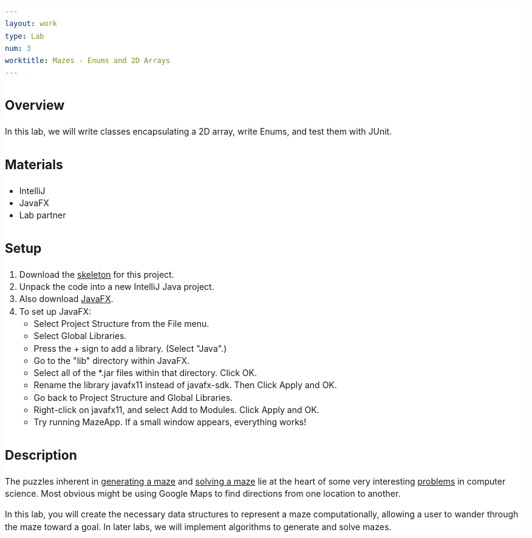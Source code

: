 ```yaml
---
layout: work
type: Lab
num: 3
worktitle: Mazes - Enums and 2D Arrays
---
```


## Overview

In this lab, we will write classes encapsulating a 2D array, write
Enums, and test them with JUnit.

## Materials

-   IntelliJ
-   JavaFX
-   Lab partner

## Setup

1.  Download the [skeleton](../code/maze151.zip) for this project.
2.  Unpack the code into a new IntelliJ Java project.
3.  Also download [JavaFX](https://gluonhq.com/products/javafx).
4.  To set up JavaFX:
    -   Select Project Structure from the File menu.
    -   Select Global Libraries.
    -   Press the + sign to add a library. (Select "Java".)
    -   Go to the "lib" directory within JavaFX.
    -   Select all of the \*.jar files within that directory. Click OK.
    -   Rename the library javafx11 instead of javafx-sdk. Then Click
        Apply and OK.
    -   Go back to Project Structure and Global Libraries.
    -   Right-click on javafx11, and select Add to Modules. Click Apply
        and OK.
    -   Try running MazeApp. If a small window appears, everything
        works!

## Description

The puzzles inherent in [generating a
maze](https://en.wikipedia.org/wiki/Maze_generation_algorithm) and
[solving a maze](https://en.wikipedia.org/wiki/Maze_solving_algorithm)
lie at the heart of some very interesting
[problems](https://en.wikipedia.org/wiki/Category:Search_algorithms) in
computer science. Most obvious might be using Google Maps to find
directions from one location to another.

In this lab, you will create the necessary data structures to represent
a maze computationally, allowing a user to wander through the maze
toward a goal. In later labs, we will implement algorithms to generate and solve
mazes.
